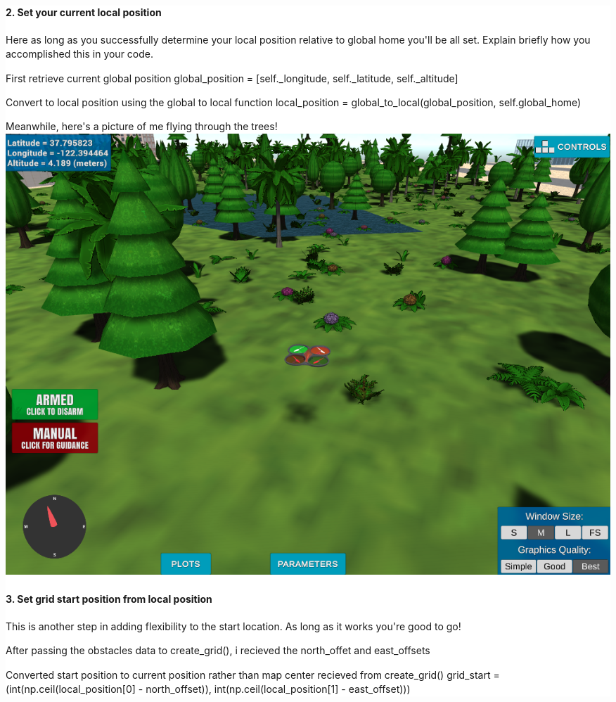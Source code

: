 #### 2. Set your current local position
Here as long as you successfully determine your local position relative to global home you'll be all set. Explain briefly how you accomplished this in your code.

First retrieve current global position 
global_position = [self._longitude, self._latitude, self._altitude]

Convert to local position using the global to local function
local_position = global_to_local(global_position, self.global_home)


Meanwhile, here's a picture of me flying through the trees!
![Forest Flying](./misc/in_the_trees.png)

#### 3. Set grid start position from local position
This is another step in adding flexibility to the start location. As long as it works you're good to go!

After passing the obstacles data to create_grid(), i recieved the north_offet and east_offsets

Converted start position to current position rather than map center recieved from create_grid()
grid_start = (int(np.ceil(local_position[0] - north_offset)),
                          int(np.ceil(local_position[1] - east_offset)))

